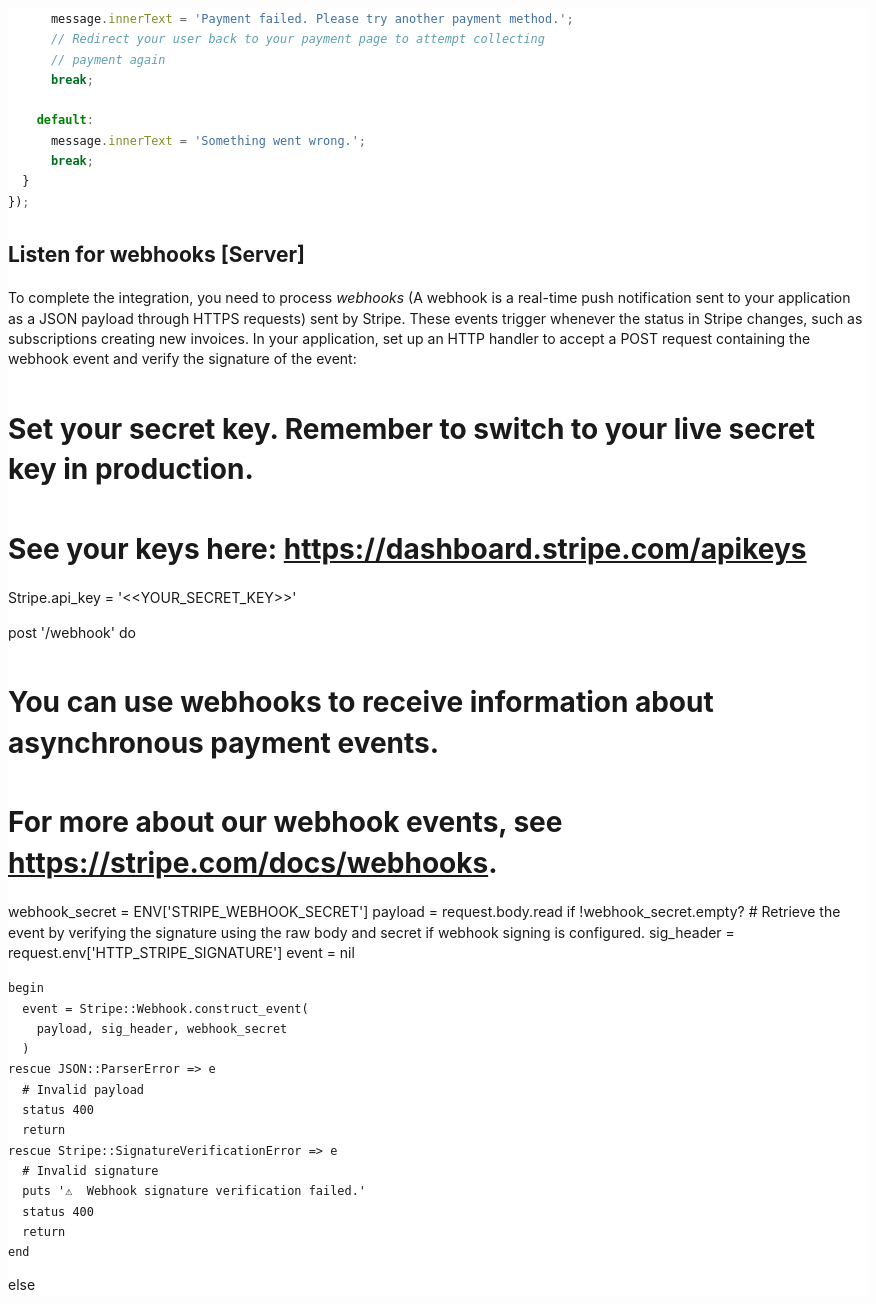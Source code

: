 ```javascript
      message.innerText = 'Payment failed. Please try another payment method.';
      // Redirect your user back to your payment page to attempt collecting
      // payment again
      break;

    default:
      message.innerText = 'Something went wrong.';
      break;
  }
});
```

## Listen for webhooks [Server]

To complete the integration, you need to process *webhooks* (A webhook is a real-time push notification sent to your application as a JSON payload through HTTPS requests) sent by Stripe. These events trigger whenever the status in Stripe changes, such as subscriptions creating new invoices. In your application, set up an HTTP handler to accept a POST request containing the webhook event and verify the signature of the event:

# Set your secret key. Remember to switch to your live secret key in production.
# See your keys here: https://dashboard.stripe.com/apikeys
Stripe.api_key = '<<YOUR_SECRET_KEY>>'

post '/webhook' do
  # You can use webhooks to receive information about asynchronous payment events.
  # For more about our webhook events, see https://stripe.com/docs/webhooks.
  webhook_secret = ENV['STRIPE_WEBHOOK_SECRET']
  payload = request.body.read
  if !webhook_secret.empty?
    # Retrieve the event by verifying the signature using the raw body and secret if webhook signing is configured.
    sig_header = request.env['HTTP_STRIPE_SIGNATURE']
    event = nil

    begin
      event = Stripe::Webhook.construct_event(
        payload, sig_header, webhook_secret
      )
    rescue JSON::ParserError => e
      # Invalid payload
      status 400
      return
    rescue Stripe::SignatureVerificationError => e
      # Invalid signature
      puts '⚠️  Webhook signature verification failed.'
      status 400
      return
    end
  else